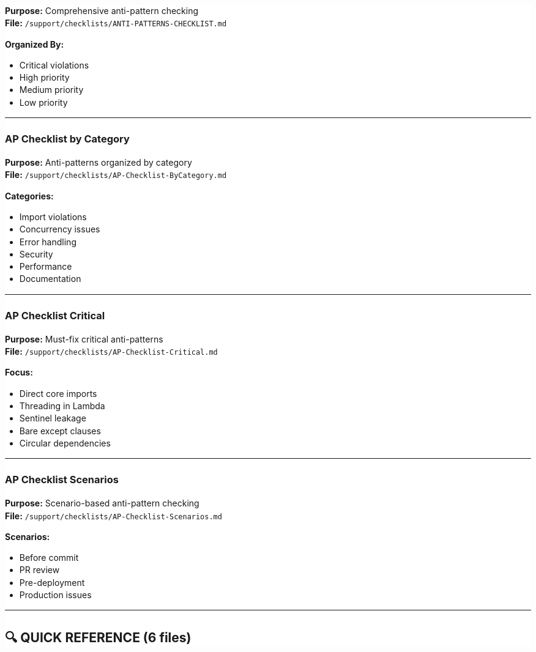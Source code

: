 **Purpose:** Comprehensive anti-pattern checking  
**File:** `/support/checklists/ANTI-PATTERNS-CHECKLIST.md`

**Organized By:**
- Critical violations
- High priority
- Medium priority
- Low priority

---

### AP Checklist by Category

**Purpose:** Anti-patterns organized by category  
**File:** `/support/checklists/AP-Checklist-ByCategory.md`

**Categories:**
- Import violations
- Concurrency issues
- Error handling
- Security
- Performance
- Documentation

---

### AP Checklist Critical

**Purpose:** Must-fix critical anti-patterns  
**File:** `/support/checklists/AP-Checklist-Critical.md`

**Focus:**
- Direct core imports
- Threading in Lambda
- Sentinel leakage
- Bare except clauses
- Circular dependencies

---

### AP Checklist Scenarios

**Purpose:** Scenario-based anti-pattern checking  
**File:** `/support/checklists/AP-Checklist-Scenarios.md`

**Scenarios:**
- Before commit
- PR review
- Pre-deployment
- Production issues

---

## 🔍 QUICK REFERENCE (6 files)
